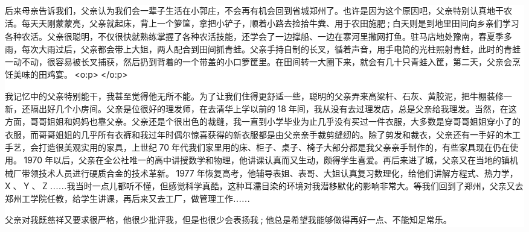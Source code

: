   <span lang="ZH-CN" style='font-family:宋体;mso-ascii-font-family:
"Times New Roman"'>
   后来母亲告诉我们，父亲认为我们会一辈子生活在小郭庄，不会再有机会回到省城郑州了。也许是因为这个原因吧，父亲特别认真地干农活。每天天刚蒙蒙亮，父亲就起床，背上一个箩筐，拿把小铲子，顺着小路去捡拾牛粪、用于农田施肥
  </span>
  ;
  <span lang="ZH-CN" style='font-family:宋体;mso-ascii-font-family:"Times New Roman"'>
   白天则是到地里田间向乡亲们学习各种农活。父亲很聪明，不仅很快就熟练掌握了各种农活技能，还学会了一边撑船、一边在寨河里撒网打鱼。驻马店地处豫南，春夏季多雨，每次大雨过后，父亲都会带上大姐，两人配合到田间抓青蛙。父亲手持自制的长叉，循着声音，用手电筒的光柱照射青蛙，此时的青蛙一动不动，很容易被长叉捕获，然后扔到背着的一个带盖的小口箩筐里。在田间转一大圈下来，就会有几十只青蛙入筐，第二天，父亲会烹饪美味的田鸡宴。
  </span>
  <o:p>
  </o:p>
 </p>
 <p class="MsoNormal">
  <span lang="ZH-CN" style='font-family:宋体;mso-ascii-font-family:
"Times New Roman"'>
   我记忆中的父亲特别能干，我甚至觉得他无所不能。为了让我们住得更舒适一些，聪明的父亲弄来高粱杆、石灰、黄胶泥，把牛棚装修一新，还隔出好几个小房间。父亲是位很好的理发师，在去清华上学以前的
  </span>
  18
  <span lang="ZH-CN" style='font-family:宋体;mso-ascii-font-family:"Times New Roman"'>
   年间，我从没有去过理发店，总是父亲给我理发。当然，在这方面，哥哥姐姐和妈妈也靠父亲。父亲还是个很出色的裁缝，我一直到小学毕业为止几乎没有买过一件衣服，大多数是穿哥哥姐姐穿小了的衣服，而哥哥姐姐的几乎所有衣裤和我过年时偶尔惊喜获得的新衣服都是由父亲亲手裁剪缝纫的。除了剪发和裁衣，父亲还有一手好的木工手艺，会打造很美观实用的家具，上世纪
  </span>
  70
  <span lang="ZH-CN" style='font-family:宋体;mso-ascii-font-family:"Times New Roman"'>
   年代我们家里用的床、柜子、桌子、椅子大部分都是我父亲亲手制作的，有些家具现在仍在使用。
  </span>
  1970
  <span lang="ZH-CN" style='font-family:宋体;mso-ascii-font-family:"Times New Roman"'>
   年以后，父亲在全公社唯一的高中讲授数学和物理，他讲课认真而又生动，颇得学生喜爱。再后来进了城，父亲又在当地的镇机械厂带领技术人员进行硬质合金的技术革新。
  </span>
  1977
  <span lang="ZH-CN" style='font-family:宋体;mso-ascii-font-family:"Times New Roman"'>
   年恢复高考，他辅导表姐、表哥、大姐认真复习数理化，给他们讲解方程式、热力学，
  </span>
  X
  <span lang="ZH-CN" style='font-family:宋体;mso-ascii-font-family:"Times New Roman"'>
   、
  </span>
  Y
  <span lang="ZH-CN" style='font-family:宋体;mso-ascii-font-family:"Times New Roman"'>
   、
  </span>
  Z
  <span lang="ZH-CN" style='font-family:宋体;mso-ascii-font-family:"Times New Roman"'>
   ……我当时一点儿都听不懂，但感觉科学真酷，这种耳濡目染的环境对我潜移默化的影响非常大。等我们回到了郑州，父亲又去郑州工学院任教，给学生讲课，再后来又去工厂，做管理工作……
  </span>
  <o:p>
  </o:p>
 </p>
 <p class="MsoNormal">
  <span lang="ZH-CN" style='font-family:宋体;mso-ascii-font-family:
"Times New Roman"'>
   父亲对我既慈祥又要求很严格，他很少批评我，但是也很少会表扬我
  </span>
  ;
  <span lang="ZH-CN" style='font-family:宋体;mso-ascii-font-family:"Times New Roman"'>
   他总是希望我能够做得再好一点、不能知足常乐。
  </span>
  <o:p>
  </o:p>
 </p>
 <p class="MsoNormal">